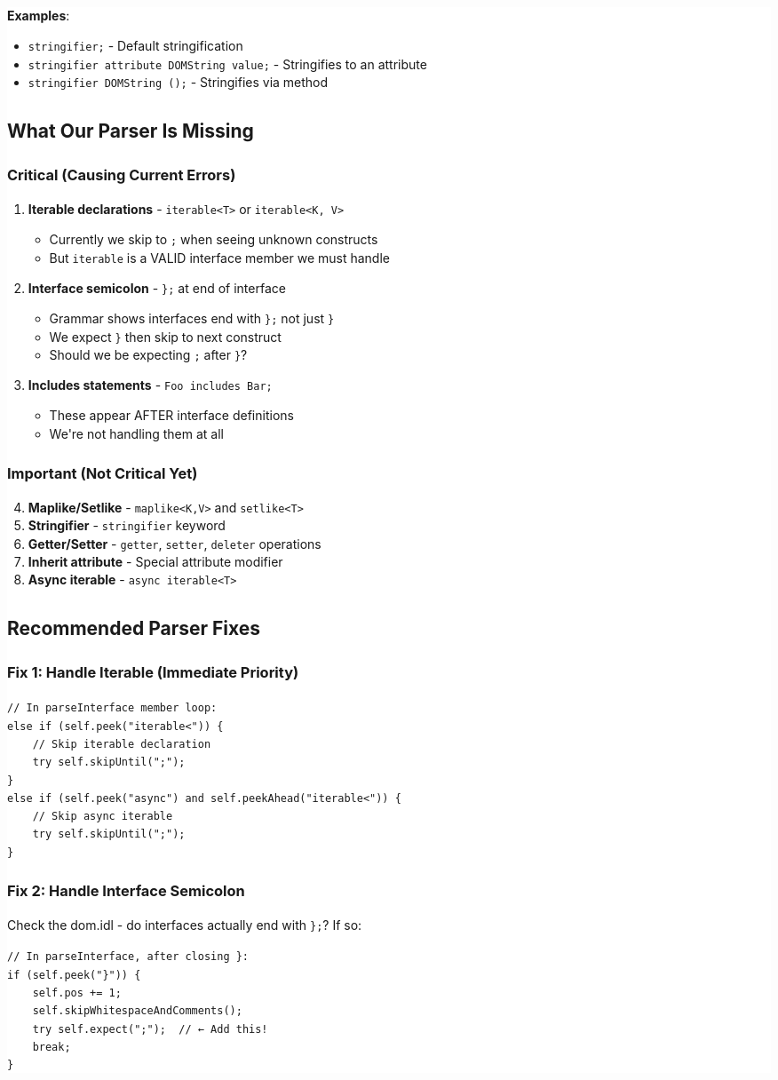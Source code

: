 **Examples**:
- `stringifier;` - Default stringification
- `stringifier attribute DOMString value;` - Stringifies to an attribute
- `stringifier DOMString ();` - Stringifies via method

## What Our Parser Is Missing

### Critical (Causing Current Errors)

1. **Iterable declarations** - `iterable<T>` or `iterable<K, V>`
   - Currently we skip to `;` when seeing unknown constructs
   - But `iterable` is a VALID interface member we must handle

2. **Interface semicolon** - `};` at end of interface
   - Grammar shows interfaces end with `};` not just `}`
   - We expect `}` then skip to next construct
   - Should we be expecting `;` after `}`?

3. **Includes statements** - `Foo includes Bar;`
   - These appear AFTER interface definitions
   - We're not handling them at all

### Important (Not Critical Yet)

4. **Maplike/Setlike** - `maplike<K,V>` and `setlike<T>`
5. **Stringifier** - `stringifier` keyword
6. **Getter/Setter** - `getter`, `setter`, `deleter` operations
7. **Inherit attribute** - Special attribute modifier
8. **Async iterable** - `async iterable<T>`

## Recommended Parser Fixes

### Fix 1: Handle Iterable (Immediate Priority)

```zig
// In parseInterface member loop:
else if (self.peek("iterable<")) {
    // Skip iterable declaration
    try self.skipUntil(";");
}
else if (self.peek("async") and self.peekAhead("iterable<")) {
    // Skip async iterable
    try self.skipUntil(";");
}
```

### Fix 2: Handle Interface Semicolon

Check the dom.idl - do interfaces actually end with `};`? If so:

```zig
// In parseInterface, after closing }:
if (self.peek("}")) {
    self.pos += 1;
    self.skipWhitespaceAndComments();
    try self.expect(";");  // ← Add this!
    break;
}
```
